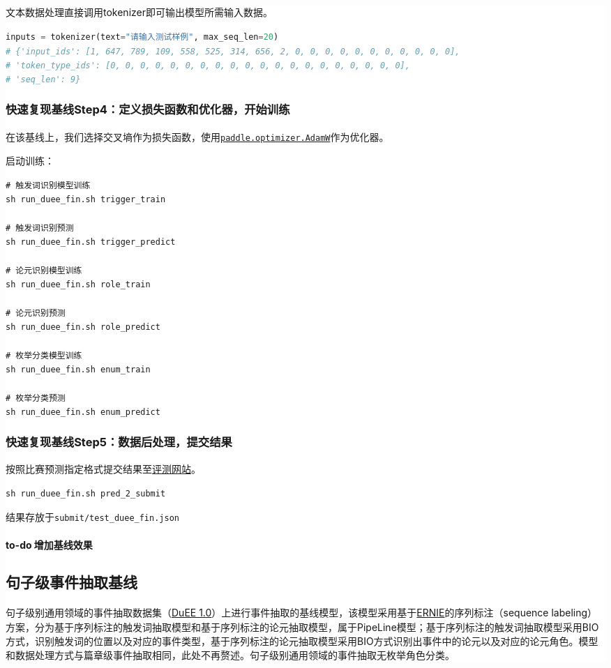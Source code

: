 文本数据处理直接调用tokenizer即可输出模型所需输入数据。

```python
inputs = tokenizer(text="请输入测试样例", max_seq_len=20)
# {'input_ids': [1, 647, 789, 109, 558, 525, 314, 656, 2, 0, 0, 0, 0, 0, 0, 0, 0, 0, 0, 0],
# 'token_type_ids': [0, 0, 0, 0, 0, 0, 0, 0, 0, 0, 0, 0, 0, 0, 0, 0, 0, 0, 0, 0],
# 'seq_len': 9}
```


### 快速复现基线Step4：定义损失函数和优化器，开始训练

在该基线上，我们选择交叉墒作为损失函数，使用[`paddle.optimizer.AdamW`](https://www.paddlepaddle.org.cn/documentation/docs/zh/api/paddle/optimizer/adamw/AdamW_cn.html#adamw)作为优化器。

启动训练：
```shell
# 触发词识别模型训练
sh run_duee_fin.sh trigger_train

# 触发词识别预测
sh run_duee_fin.sh trigger_predict

# 论元识别模型训练
sh run_duee_fin.sh role_train

# 论元识别预测
sh run_duee_fin.sh role_predict

# 枚举分类模型训练
sh run_duee_fin.sh enum_train

# 枚举分类预测
sh run_duee_fin.sh enum_predict
```


### 快速复现基线Step5：数据后处理，提交结果

按照比赛预测指定格式提交结果至[评测网站](http://aistudio-bce.bcc-bdbl.baidu.com/aistudio/competition/detail/141)。


``` shell
sh run_duee_fin.sh pred_2_submit
```

结果存放于`submit/test_duee_fin.json`


#### to-do 增加基线效果


## 句子级事件抽取基线


句子级别通用领域的事件抽取数据集（[DuEE 1.0](https://aistudio.baidu.com/aistudio/competition/detail/32?isFromCcf=true)）上进行事件抽取的基线模型，该模型采用基于[ERNIE](https://github.com/PaddlePaddle/ERNIE)的序列标注（sequence labeling）方案，分为基于序列标注的触发词抽取模型和基于序列标注的论元抽取模型，属于PipeLine模型；基于序列标注的触发词抽取模型采用BIO方式，识别触发词的位置以及对应的事件类型，基于序列标注的论元抽取模型采用BIO方式识别出事件中的论元以及对应的论元角色。模型和数据处理方式与篇章级事件抽取相同，此处不再赘述。句子级别通用领域的事件抽取无枚举角色分类。
